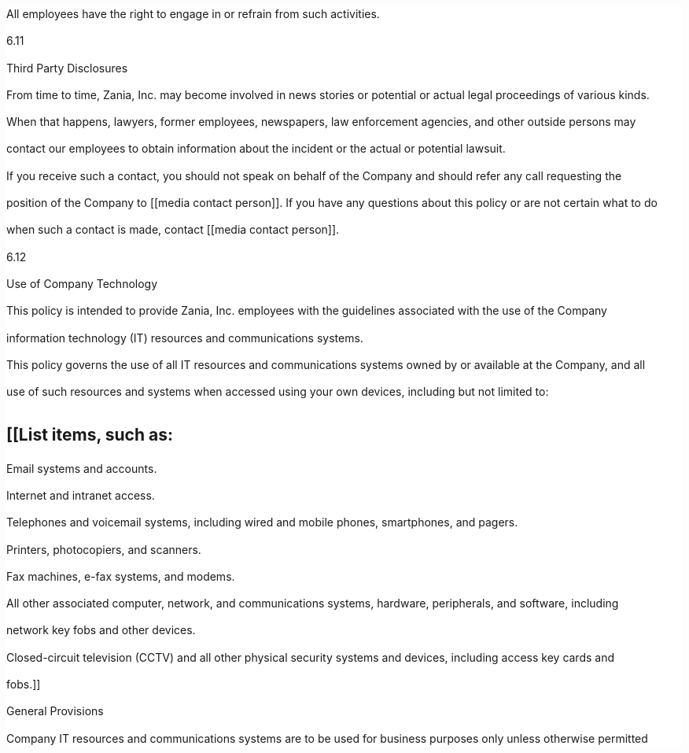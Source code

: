 All employees have the right to engage in or refrain from such activities.

6.11

Third Party Disclosures

From time to time, Zania, Inc. may become involved in news stories or potential or actual legal proceedings of various kinds.

When that happens, lawyers, former employees, newspapers, law enforcement agencies, and other outside persons may

contact our employees to obtain information about the incident or the actual or potential lawsuit.

If you receive such a contact, you should not speak on behalf of the Company and should refer any call requesting the

position of the Company to [[media contact person]]. If you have any questions about this policy or are not certain what to do

when such a contact is made, contact [[media contact person]].

6.12

Use of Company Technology

This policy is intended to provide Zania, Inc. employees with the guidelines associated with the use of the Company

information technology (IT) resources and communications systems.

This policy governs the use of all IT resources and communications systems owned by or available at the Company, and all

use of such resources and systems when accessed using your own devices, including but not limited to:

## [[List items, such as:

Email systems and accounts.

Internet and intranet access.

Telephones and voicemail systems, including wired and mobile phones, smartphones, and pagers.

Printers, photocopiers, and scanners.

Fax machines, e-fax systems, and modems.

All other associated computer, network, and communications systems, hardware, peripherals, and software, including

network key fobs and other devices.

Closed-circuit television (CCTV) and all other physical security systems and devices, including access key cards and

fobs.]]

General Provisions

Company IT resources and communications systems are to be used for business purposes only unless otherwise permitted
